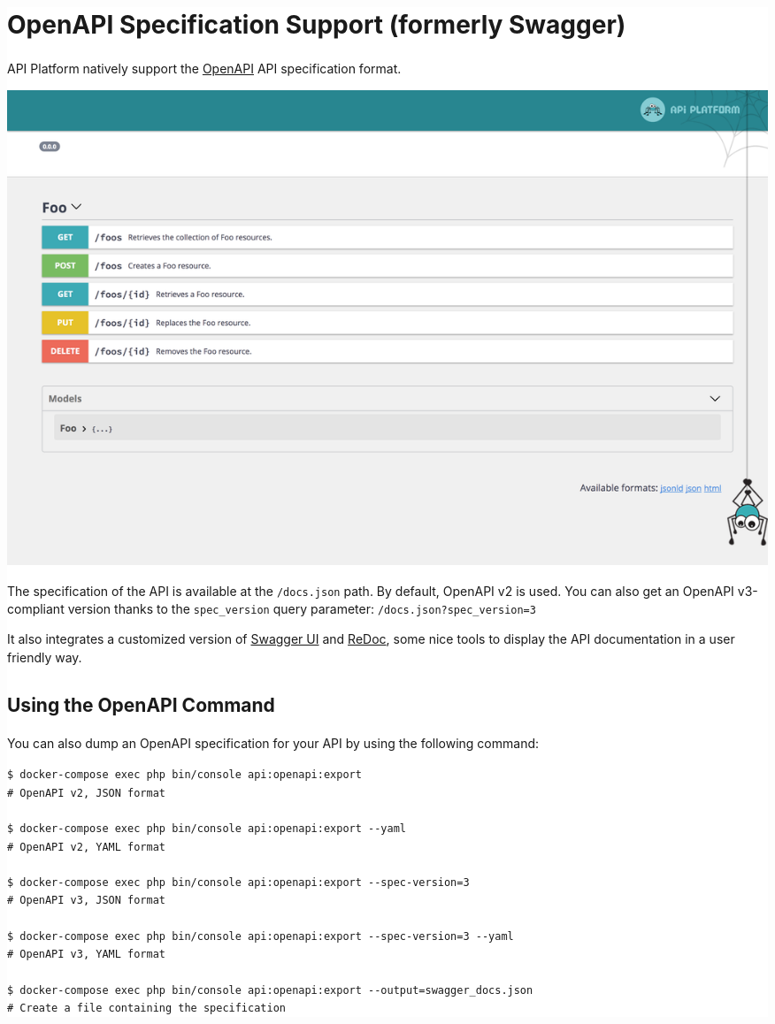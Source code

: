 # OpenAPI Specification Support \(formerly Swagger\)

API Platform natively support the [OpenAPI](https://www.openapis.org/) API specification format.

![Screenshot](../.gitbook/assets/swagger-ui-1.png)

The specification of the API is available at the `/docs.json` path. By default, OpenAPI v2 is used. You can also get an OpenAPI v3-compliant version thanks to the `spec_version` query parameter: `/docs.json?spec_version=3`

It also integrates a customized version of [Swagger UI](https://swagger.io/swagger-ui/) and [ReDoc](https://rebilly.github.io/ReDoc/), some nice tools to display the API documentation in a user friendly way.

## Using the OpenAPI Command

You can also dump an OpenAPI specification for your API by using the following command:

```text
$ docker-compose exec php bin/console api:openapi:export
# OpenAPI v2, JSON format

$ docker-compose exec php bin/console api:openapi:export --yaml
# OpenAPI v2, YAML format

$ docker-compose exec php bin/console api:openapi:export --spec-version=3
# OpenAPI v3, JSON format

$ docker-compose exec php bin/console api:openapi:export --spec-version=3 --yaml
# OpenAPI v3, YAML format

$ docker-compose exec php bin/console api:openapi:export --output=swagger_docs.json
# Create a file containing the specification
```
